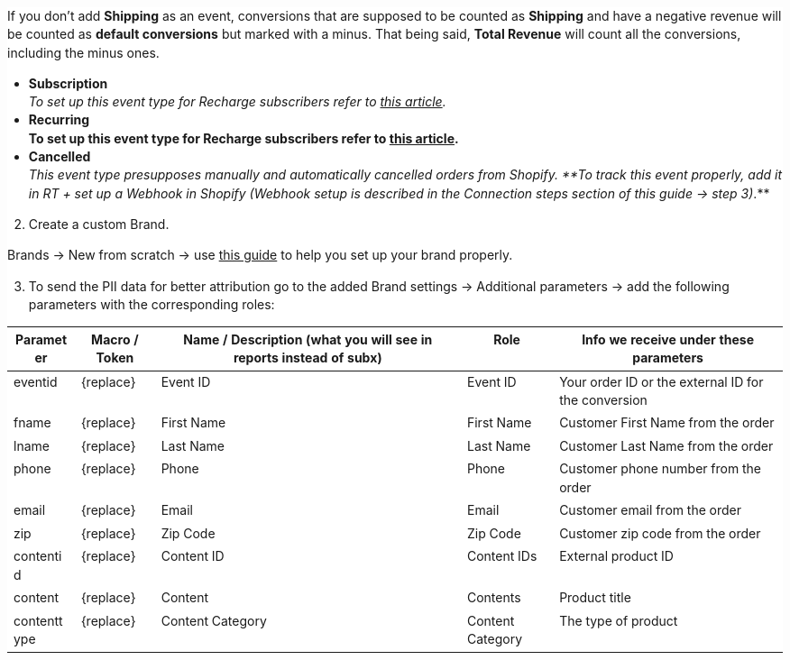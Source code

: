 If you don’t add **Shipping** as an event, conversions that are supposed to be counted as **Shipping** and have a negative revenue will be counted as **default conversions** but marked with a minus. That being said, **Total Revenue** will count all the conversions, including the minus ones.

* **Subscription**  
  *To set up this event type for Recharge subscribers refer to [this article](https://help.redtrack.io/knowledgebase/kb/partner-templates-channels/integrations-other-tools/e-com-integrations/shopify-private-app-integration/shopi-new-event-types-12672/).*
* **Recurring**  
  **To set up this event type for Recharge subscribers refer to [this article](https://help.redtrack.io/knowledgebase/kb/partner-templates-channels/integrations-other-tools/e-com-integrations/shopify-private-app-integration/shopi-new-event-types-12672/).**
* **Cancelled**  
  *This event type presupposes manually and automatically cancelled orders from Shopify. **To track this event properly, add it in RT + set up a Webhook in Shopify (Webhook setup is described in the Connection steps section of this guide → step 3)*.**

2. Create a custom Brand.

Brands → New from scratch → use [this guide](https://help.redtrack.io/knowledgebase/kb/basic-setup-9785/specific-for-advertisers-only-9832/adding-brand-and-website-8625/) to help you set up your brand properly.

3. To send the PII data for better attribution go to the added Brand settings → Additional parameters → add the following parameters with the corresponding roles:

| Parameter | Macro / Token | Name / Description (what you will see in reports instead of subx) | **Role** | **Info we receive under these parameters** |
| --- | --- | --- | --- | --- |
| eventid | {replace} | Event ID | Event ID | Your order ID or the external ID for the conversion |
| fname | {replace} | First Name | First Name | Customer First Name from the order |
| lname | {replace} | Last Name | Last Name | Customer Last Name from the order |
| phone | {replace} | Phone | Phone | Customer phone number from the order |
| email | {replace} | Email | Email | Customer email from the order |
| zip | {replace} | Zip Code | Zip Code | Customer zip code from the order |
| contentid | {replace} | Content ID | Content IDs | External product ID |
| content | {replace} | Content | Contents | Product title |
| contenttype | {replace} | Content Category | Content Category | The type of product |


